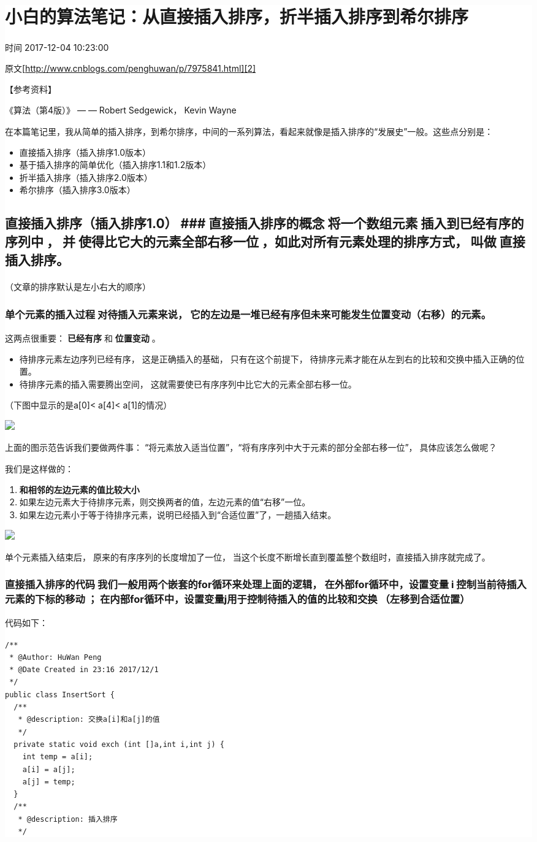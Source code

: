 # 小白的算法笔记：从直接插入排序，折半插入排序到希尔排序

 时间 2017-12-04 10:23:00  

原文[http://www.cnblogs.com/penghuwan/p/7975841.html][2]



 【参考资料】

 《算法（第4版）》 — — Robert Sedgewick， Kevin Wayne

 在本篇笔记里，我从简单的插入排序，到希尔排序，中间的一系列算法，看起来就像是插入排序的“发展史”一般。这些点分别是：

* 直接插入排序（插入排序1.0版本）
* 基于插入排序的简单优化（插入排序1.1和1.2版本）
* 折半插入排序（插入排序2.0版本）
* 希尔排序（插入排序3.0版本）

##  直接插入排序（插入排序1.0） ###  直接插入排序的概念  将一个数组元素 **插入到已经有序的序列中** ， 并 **使得比它大的元素全部右移一位** ，如此对所有元素处理的排序方式， 叫做 **直接插入排序**。

 （文章的排序默认是左小右大的顺序）

###  单个元素的插入过程  对待插入元素来说， 它的左边是一堆已经有序但未来可能发生位置变动（右移）的元素。

 这两点很重要： **已经有序** 和 **位置变动** 。

* 待排序元素左边序列已经有序， 这是正确插入的基础， 只有在这个前提下， 待排序元素才能在从左到右的比较和交换中插入正确的位置。
* 待排序元素的插入需要腾出空间， 这就需要使已有序序列中比它大的元素全部右移一位。

 （下图中显示的是a[0]< a[4]< a[1]的情况）

  ![][5]

 上面的图示范告诉我们要做两件事： “将元素放入适当位置”，“将有序序列中大于元素的部分全部右移一位”， 具体应该怎么做呢？

 我们是这样做的：

1. **和相邻的左边元素的值比较大小**
1. 如果左边元素大于待排序元素，则交换两者的值，左边元素的值“右移”一位。
1. 如果左边元素小于等于待排序元素，说明已经插入到“合适位置”了，一趟插入结束。

  ![][6]

 单个元素插入结束后，  原来的有序序列的长度增加了一位， 当这个长度不断增长直到覆盖整个数组时，直接插入排序就完成了。

###  直接插入排序的代码  我们一般用两个嵌套的for循环来处理上面的逻辑，  在外部for循环中，设置变量 i 控制当前待插入元素的下标的移动  ；  在内部for循环中，设置变量j用于控制待插入的值的比较和交换  （左移到合适位置）

 代码如下：

    /**
     * @Author: HuWan Peng
     * @Date Created in 23:16 2017/12/1
     */
    public class InsertSort {
      /**
       * @description: 交换a[i]和a[j]的值
       */
      private static void exch (int []a,int i,int j) {
        int temp = a[i];
        a[i] = a[j];
        a[j] = temp;
      }
      /**
       * @description: 插入排序
       */

[2]: http://www.cnblogs.com/penghuwan/p/7975841.html
[5]: ../img/j6zuu2a.png
[6]: ../img/FzUJ32Q.png
[7]: ../img/fERRZrm.png
[8]: ../img/QbmMzej.png
[9]: ../img/6V7RZf6.png
[10]: ../img/NzYBVzJ.jpg
[11]: ../img/neeMRjr.png
[12]: ../img/iu2yUbM.png
[13]: ../img/3MNRr2v.png
[14]: ../img/vU7VJfU.png
[15]: ../img/FRF3uyN.png